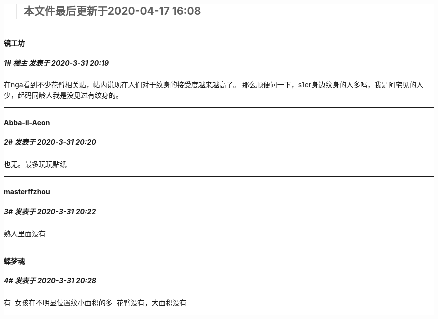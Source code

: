 > ## **本文件最后更新于2020-04-17 16:08** 



*****

####  镜工坊  
##### 1#       楼主       发表于 2020-3-31 20:19




在nga看到不少花臂相关贴，帖内说现在人们对于纹身的接受度越来越高了。
那么顺便问一下，s1er身边纹身的人多吗，我是阿宅见的人少，起码同龄人我是没见过有纹身的。







*****

####  Abba-il-Aeon  
##### 2#       发表于 2020-3-31 20:20




也无。最多玩玩贴纸








*****

####  masterffzhou  
##### 3#       发表于 2020-3-31 20:22




熟人里面没有







*****

####  蝶梦魂  
##### 4#       发表于 2020-3-31 20:28




有  女孩在不明显位置纹小面积的多  花臂没有，大面积没有







*****
